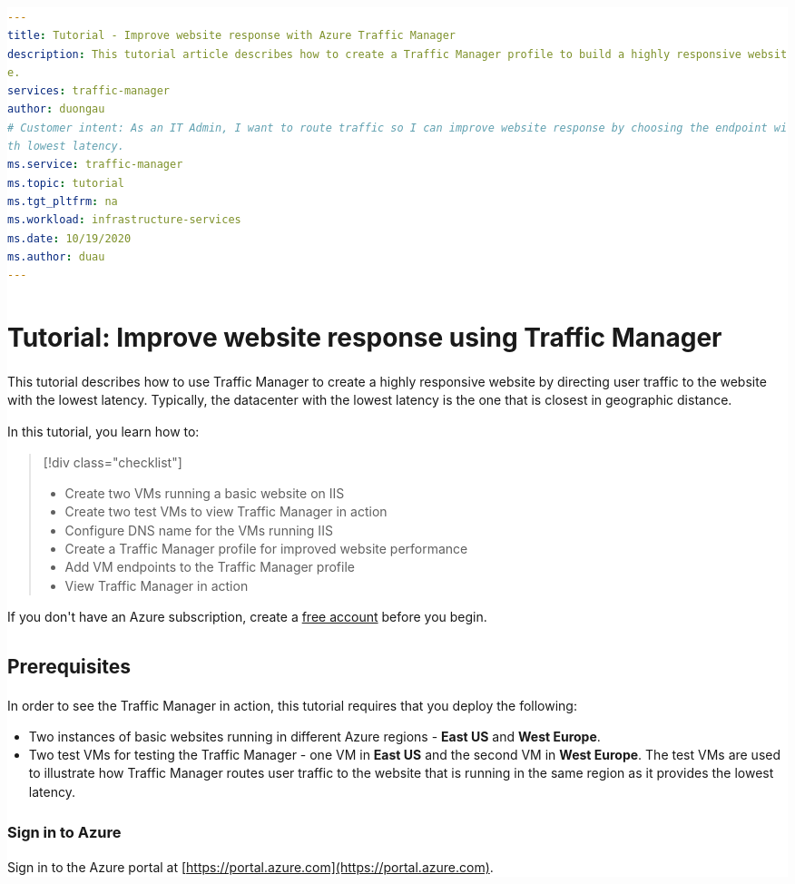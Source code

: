 ```yaml
---
title: Tutorial - Improve website response with Azure Traffic Manager
description: This tutorial article describes how to create a Traffic Manager profile to build a highly responsive website.
services: traffic-manager
author: duongau
# Customer intent: As an IT Admin, I want to route traffic so I can improve website response by choosing the endpoint with lowest latency.
ms.service: traffic-manager
ms.topic: tutorial
ms.tgt_pltfrm: na
ms.workload: infrastructure-services
ms.date: 10/19/2020
ms.author: duau
---
```


# Tutorial: Improve website response using Traffic Manager

This tutorial describes how to use Traffic Manager to create a highly responsive website by directing user traffic to the website with the lowest latency. Typically, the datacenter with the lowest latency is the one that is closest in geographic distance.

In this tutorial, you learn how to:

> [!div class="checklist"]
> * Create two VMs running a basic website on IIS
> * Create two test VMs to view Traffic Manager in action
> * Configure DNS name for the VMs running IIS
> * Create a Traffic Manager profile for improved website performance
> * Add VM endpoints to the Traffic Manager profile
> * View Traffic Manager in action

If you don't have an Azure subscription, create a [free account](https://azure.microsoft.com/free/?WT.mc_id=A261C142F) before you begin.

## Prerequisites

In order to see the Traffic Manager in action, this tutorial requires that you deploy the following:

- Two instances of basic websites running in different Azure regions - **East US** and **West Europe**.
- Two test VMs for testing the Traffic Manager - one VM in **East US** and the second VM in **West Europe**. The test VMs are used to illustrate how Traffic Manager routes user traffic to the website that is running in the same region as it provides the lowest latency.

### Sign in to Azure

Sign in to the Azure portal at [https://portal.azure.com](https://portal.azure.com).
